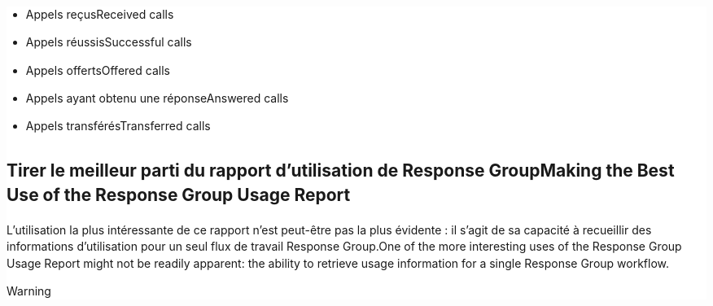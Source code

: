   - <span data-ttu-id="546e6-138">Appels reçus</span><span class="sxs-lookup"><span data-stu-id="546e6-138">Received calls</span></span>

  - <span data-ttu-id="546e6-139">Appels réussis</span><span class="sxs-lookup"><span data-stu-id="546e6-139">Successful calls</span></span>

  - <span data-ttu-id="546e6-140">Appels offerts</span><span class="sxs-lookup"><span data-stu-id="546e6-140">Offered calls</span></span>

  - <span data-ttu-id="546e6-141">Appels ayant obtenu une réponse</span><span class="sxs-lookup"><span data-stu-id="546e6-141">Answered calls</span></span>

  - <span data-ttu-id="546e6-142">Appels transférés</span><span class="sxs-lookup"><span data-stu-id="546e6-142">Transferred calls</span></span>

</div>

<div>

## <a name="making-the-best-use-of-the-response-group-usage-report"></a><span data-ttu-id="546e6-143">Tirer le meilleur parti du rapport d’utilisation de Response Group</span><span class="sxs-lookup"><span data-stu-id="546e6-143">Making the Best Use of the Response Group Usage Report</span></span>

<span data-ttu-id="546e6-144">L’utilisation la plus intéressante de ce rapport n’est peut-être pas la plus évidente : il s’agit de sa capacité à recueillir des informations d’utilisation pour un seul flux de travail Response Group.</span><span class="sxs-lookup"><span data-stu-id="546e6-144">One of the more interesting uses of the Response Group Usage Report might not be readily apparent: the ability to retrieve usage information for a single Response Group workflow.</span></span>

<div>


> [!WARNING]  
